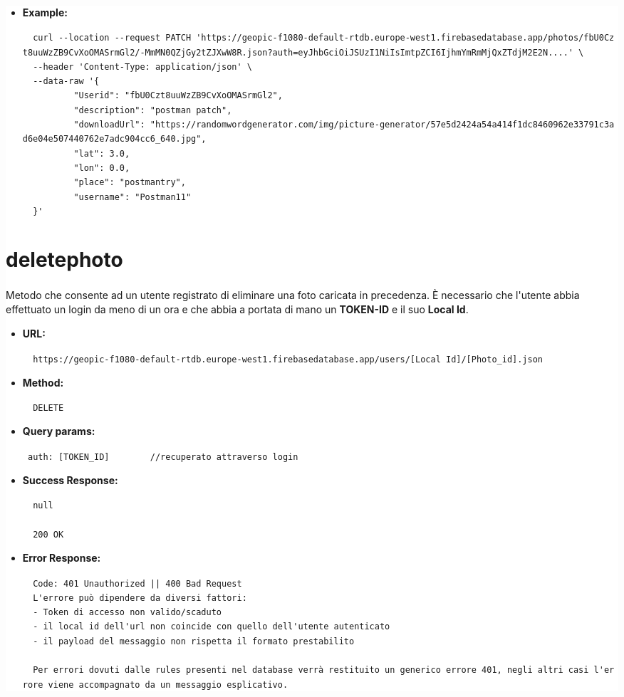 
* **Example:**
  
        curl --location --request PATCH 'https://geopic-f1080-default-rtdb.europe-west1.firebasedatabase.app/photos/fbU0Czt8uuWzZB9CvXoOMASrmGl2/-MmMN0QZjGy2tZJXwW8R.json?auth=eyJhbGciOiJSUzI1NiIsImtpZCI6IjhmYmRmMjQxZTdjM2E2N....' \
        --header 'Content-Type: application/json' \
        --data-raw '{
                "Userid": "fbU0Czt8uuWzZB9CvXoOMASrmGl2",
                "description": "postman patch",
                "downloadUrl": "https://randomwordgenerator.com/img/picture-generator/57e5d2424a54a414f1dc8460962e33791c3ad6e04e507440762e7adc904cc6_640.jpg",
                "lat": 3.0,
                "lon": 0.0,
                "place": "postmantry",
                "username": "Postman11"
        }'



# deletephoto

Metodo che consente ad un utente registrato di eliminare una foto caricata in precedenza.
È necessario che l'utente abbia effettuato un login da meno di un ora e che abbia a portata di mano un <b>TOKEN-ID</b> e il suo <b>Local Id</b>.

* **URL:**
        
        https://geopic-f1080-default-rtdb.europe-west1.firebasedatabase.app/users/[Local Id]/[Photo_id].json

* **Method:**
  
        DELETE
  
*  **Query params:**

        auth: [TOKEN_ID]        //recuperato attraverso login
        

* **Success Response:**
        
        null

        200 OK


 
* **Error Response:**

        Code: 401 Unauthorized || 400 Bad Request
        L'errore può dipendere da diversi fattori:
        - Token di accesso non valido/scaduto
        - il local id dell'url non coincide con quello dell'utente autenticato
        - il payload del messaggio non rispetta il formato prestabilito
     
        Per errori dovuti dalle rules presenti nel database verrà restituito un generico errore 401, negli altri casi l'errore viene accompagnato da un messaggio esplicativo.
